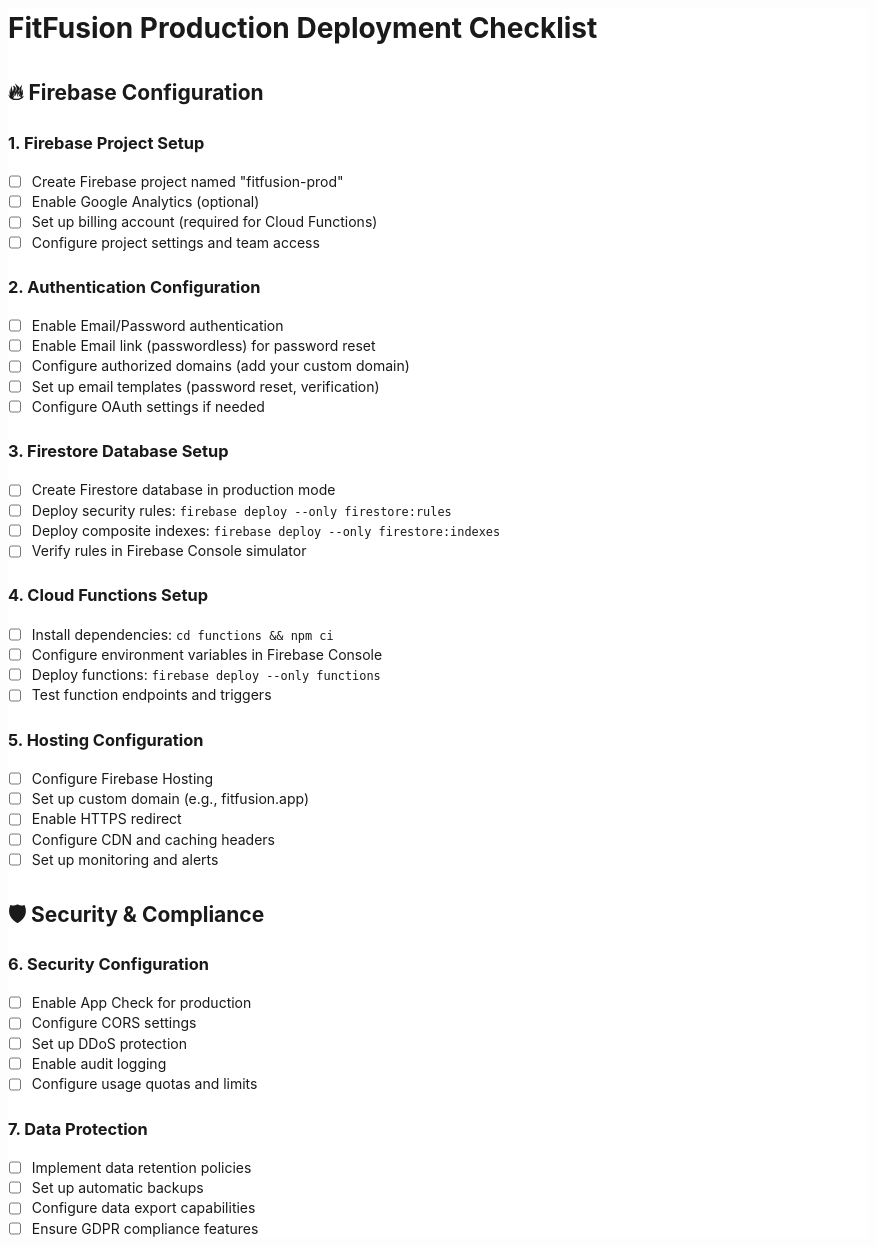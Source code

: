 # FitFusion Production Deployment Checklist

## 🔥 Firebase Configuration

### 1. Firebase Project Setup
- [ ] Create Firebase project named "fitfusion-prod"
- [ ] Enable Google Analytics (optional)
- [ ] Set up billing account (required for Cloud Functions)
- [ ] Configure project settings and team access

### 2. Authentication Configuration
- [ ] Enable Email/Password authentication
- [ ] Enable Email link (passwordless) for password reset
- [ ] Configure authorized domains (add your custom domain)
- [ ] Set up email templates (password reset, verification)
- [ ] Configure OAuth settings if needed

### 3. Firestore Database Setup
- [ ] Create Firestore database in production mode
- [ ] Deploy security rules: `firebase deploy --only firestore:rules`
- [ ] Deploy composite indexes: `firebase deploy --only firestore:indexes`
- [ ] Verify rules in Firebase Console simulator

### 4. Cloud Functions Setup
- [ ] Install dependencies: `cd functions && npm ci`
- [ ] Configure environment variables in Firebase Console
- [ ] Deploy functions: `firebase deploy --only functions`
- [ ] Test function endpoints and triggers

### 5. Hosting Configuration
- [ ] Configure Firebase Hosting
- [ ] Set up custom domain (e.g., fitfusion.app)
- [ ] Enable HTTPS redirect
- [ ] Configure CDN and caching headers
- [ ] Set up monitoring and alerts

## 🛡️ Security & Compliance

### 6. Security Configuration
- [ ] Enable App Check for production
- [ ] Configure CORS settings
- [ ] Set up DDoS protection
- [ ] Enable audit logging
- [ ] Configure usage quotas and limits

### 7. Data Protection
- [ ] Implement data retention policies
- [ ] Set up automatic backups
- [ ] Configure data export capabilities
- [ ] Ensure GDPR compliance features
